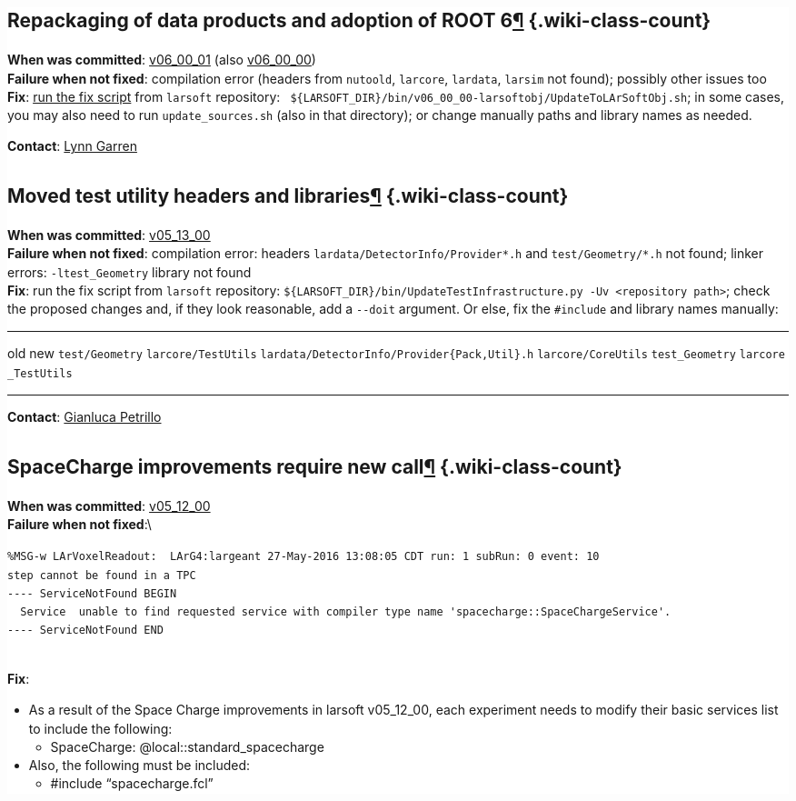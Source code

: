 
Repackaging of data products and adoption of ROOT 6[¶](#Repackaging-of-data-products-and-adoption-of-ROOT-6) {.wiki-class-count}
------------------------------------------------------------------------------------------------------------

**When was committed**: [v06\_00\_01](ReleaseNotes060001) (also [v06\_00\_00](ReleaseNotes060000))\
**Failure when not fixed**: compilation error (headers from `nutoold`, `larcore`, `lardata`, `larsim` not found); possibly other issues too\
**Fix**: [run the fix script](ReleaseNotes060000) from `larsoft` repository: ` ${LARSOFT_DIR}/bin/v06_00_00-larsoftobj/UpdateToLArSoftObj.sh`; in some cases, you may also need to run `update_sources.sh` (also in that directory); or change manually paths and library names as needed.

**Contact**: [Lynn Garren](mailto:garren@fnal.gov)


Moved test utility headers and libraries[¶](#Moved-test-utility-headers-and-libraries) {.wiki-class-count}
--------------------------------------------------------------------------------------

**When was committed**: [v05\_13\_00](https://cdcvs.fnal.govReleaseNotes051300)\
**Failure when not fixed**: compilation error: headers `lardata/DetectorInfo/Provider*.h` and `test/Geometry/*.h` not found; linker errors: `-ltest_Geometry` library not found\
**Fix**: run the fix script from `larsoft` repository: `${LARSOFT_DIR}/bin/UpdateTestInfrastructure.py -Uv <repository path>`; check the proposed changes and, if they look reasonable, add a `--doit` argument. Or else, fix the `#include` and library names manually:

  ---------------------------------------------- ---------------------
  old                                            new
  `test/Geometry`                                `larcore/TestUtils`
  `lardata/DetectorInfo/Provider{Pack,Util}.h`   `larcore/CoreUtils`
  `test_Geometry`                                `larcore_TestUtils`
  ---------------------------------------------- ---------------------

**Contact**: [Gianluca Petrillo](mailto:petrillo@fnal.gov)


SpaceCharge improvements require new call[¶](#SpaceCharge-improvements-require-new-call) {.wiki-class-count}
----------------------------------------------------------------------------------------

**When was committed**: [v05\_12\_00](https://cdcvs.fnal.govReleaseNotes051200)\
**Failure when not fixed**:\

    %MSG-w LArVoxelReadout:  LArG4:largeant 27-May-2016 13:08:05 CDT run: 1 subRun: 0 event: 10
    step cannot be found in a TPC
    ---- ServiceNotFound BEGIN
      Service  unable to find requested service with compiler type name 'spacecharge::SpaceChargeService'.
    ---- ServiceNotFound END

\
**Fix**:

-   As a result of the Space Charge improvements in larsoft v05\_12\_00, each experiment needs to modify their basic services list to include the following:
    -   SpaceCharge: @local::standard\_spacecharge
-   Also, the following must be included:
    -   \#include “spacecharge.fcl”
